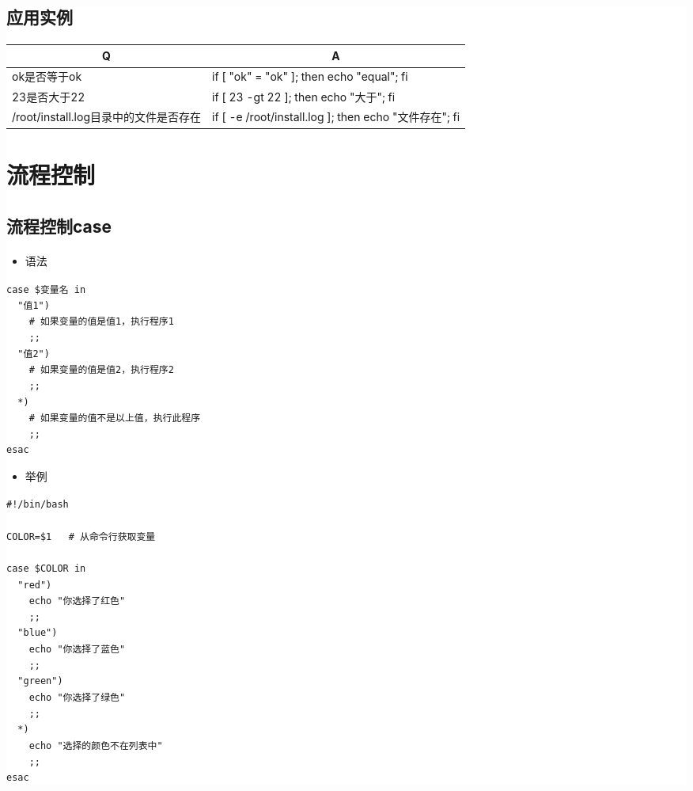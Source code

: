## 应用实例

| Q                                     | A                                                     |
| ------------------------------------- | ----------------------------------------------------- |
| ok是否等于ok                          | if [ "ok" = "ok" ]; then echo "equal"; fi             |
| 23是否大于22                          | if [ 23 -gt 22 ]; then echo "大于"; fi                |
| /root/install.log目录中的文件是否存在 | if [ -e /root/install.log ]; then echo "文件存在"; fi |

# 流程控制

## 流程控制case 

- 语法

```shell
case $变量名 in
  "值1")
    # 如果变量的值是值1，执行程序1
    ;;
  "值2")
    # 如果变量的值是值2，执行程序2
    ;;
  *)
    # 如果变量的值不是以上值，执行此程序
    ;;
esac

```

- 举例

```shell
#!/bin/bash

COLOR=$1   # 从命令行获取变量

case $COLOR in
  "red")
    echo "你选择了红色"
    ;;
  "blue")
    echo "你选择了蓝色"
    ;;
  "green")
    echo "你选择了绿色"
    ;;
  *)
    echo "选择的颜色不在列表中"
    ;;
esac
```
